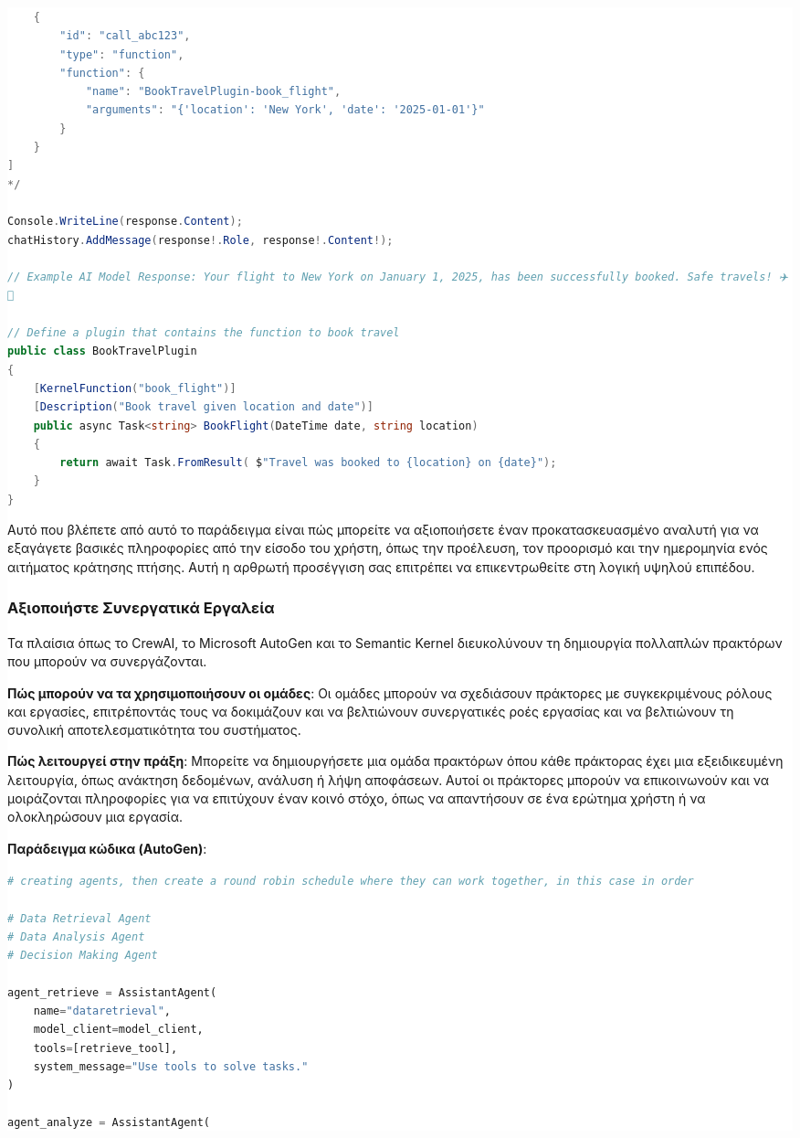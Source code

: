 ```csharp
    {
        "id": "call_abc123",
        "type": "function",
        "function": {
            "name": "BookTravelPlugin-book_flight",
            "arguments": "{'location': 'New York', 'date': '2025-01-01'}"
        }
    }
]
*/

Console.WriteLine(response.Content);
chatHistory.AddMessage(response!.Role, response!.Content!);

// Example AI Model Response: Your flight to New York on January 1, 2025, has been successfully booked. Safe travels! ✈️🗽

// Define a plugin that contains the function to book travel
public class BookTravelPlugin
{
    [KernelFunction("book_flight")]
    [Description("Book travel given location and date")]
    public async Task<string> BookFlight(DateTime date, string location)
    {
        return await Task.FromResult( $"Travel was booked to {location} on {date}");
    }
}
```

Αυτό που βλέπετε από αυτό το παράδειγμα είναι πώς μπορείτε να αξιοποιήσετε έναν προκατασκευασμένο αναλυτή για να εξαγάγετε βασικές πληροφορίες από την είσοδο του χρήστη, όπως την προέλευση, τον προορισμό και την ημερομηνία ενός αιτήματος κράτησης πτήσης. Αυτή η αρθρωτή προσέγγιση σας επιτρέπει να επικεντρωθείτε στη λογική υψηλού επιπέδου.

### Αξιοποιήστε Συνεργατικά Εργαλεία

Τα πλαίσια όπως το CrewAI, το Microsoft AutoGen και το Semantic Kernel διευκολύνουν τη δημιουργία πολλαπλών πρακτόρων που μπορούν να συνεργάζονται.

**Πώς μπορούν να τα χρησιμοποιήσουν οι ομάδες**: Οι ομάδες μπορούν να σχεδιάσουν πράκτορες με συγκεκριμένους ρόλους και εργασίες, επιτρέποντάς τους να δοκιμάζουν και να βελτιώνουν συνεργατικές ροές εργασίας και να βελτιώνουν τη συνολική αποτελεσματικότητα του συστήματος.

**Πώς λειτουργεί στην πράξη**: Μπορείτε να δημιουργήσετε μια ομάδα πρακτόρων όπου κάθε πράκτορας έχει μια εξειδικευμένη λειτουργία, όπως ανάκτηση δεδομένων, ανάλυση ή λήψη αποφάσεων. Αυτοί οι πράκτορες μπορούν να επικοινωνούν και να μοιράζονται πληροφορίες για να επιτύχουν έναν κοινό στόχο, όπως να απαντήσουν σε ένα ερώτημα χρήστη ή να ολοκληρώσουν μια εργασία.

**Παράδειγμα κώδικα (AutoGen)**:

```python
# creating agents, then create a round robin schedule where they can work together, in this case in order

# Data Retrieval Agent
# Data Analysis Agent
# Decision Making Agent

agent_retrieve = AssistantAgent(
    name="dataretrieval",
    model_client=model_client,
    tools=[retrieve_tool],
    system_message="Use tools to solve tasks."
)

agent_analyze = AssistantAgent(
```
